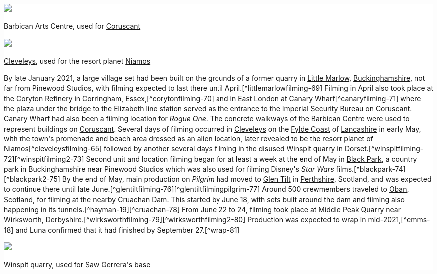 [![](https://upload.wikimedia.org/wikipedia/commons/thumb/f/f7/London%2C_Barbican_Arts_Centre03.JPG/157px-London%2C_Barbican_Arts_Centre03.JPG)](https://en.wikipedia.org/wiki/File:London,_Barbican_Arts_Centre03.JPG)

Barbican Arts Centre, used for [Coruscant](https://en.wikipedia.org/wiki/Coruscant "Coruscant")

[![](https://upload.wikimedia.org/wikipedia/commons/thumb/3/3a/The_New_Promenade_and_sea_defences%2C_Cleveleys_-_geograph.org.uk_-_1107539.jpg/177px-The_New_Promenade_and_sea_defences%2C_Cleveleys_-_geograph.org.uk_-_1107539.jpg)](https://en.wikipedia.org/wiki/File:The_New_Promenade_and_sea_defences,_Cleveleys_-_geograph.org.uk_-_1107539.jpg)

[Cleveleys](https://en.wikipedia.org/wiki/Cleveleys "Cleveleys"), used for the resort planet [Niamos](https://en.wikipedia.org/w/index.php?title=Niamos&action=edit&redlink=1 "Niamos (page does not exist)")

By late January 2021, a large village set had been built on the grounds of a former quarry in [Little Marlow](https://en.wikipedia.org/wiki/Little_Marlow "Little Marlow"), [Buckinghamshire](https://en.wikipedia.org/wiki/Buckinghamshire "Buckinghamshire"), not far from Pinewood Studios, with filming expected to last there until April.[^littlemarlowfilming-69] Filming in April also took place at the [Coryton Refinery](https://en.wikipedia.org/wiki/Coryton_Refinery "Coryton Refinery") in [Corringham, Essex](https://en.wikipedia.org/wiki/Corringham,_Essex "Corringham, Essex"),[^corytonfilming-70] and in East London at [Canary Wharf](https://en.wikipedia.org/wiki/Canary_Wharf "Canary Wharf")[^canaryfilming-71] where the plaza under the bridge to the [Elizabeth line](https://en.wikipedia.org/wiki/Elizabeth_line "Elizabeth line") station served as the entrance to the Imperial Security Bureau on [Coruscant](https://en.wikipedia.org/wiki/Coruscant "Coruscant"). Canary Wharf had also been a filming location for *[Rogue One](https://en.wikipedia.org/wiki/Rogue_One "Rogue One")*. The concrete walkways of the [Barbican Centre](https://en.wikipedia.org/wiki/Barbican_Centre "Barbican Centre") were used to represent buildings on [Coruscant](https://en.wikipedia.org/wiki/Coruscant "Coruscant"). Several days of filming occurred in [Cleveleys](https://en.wikipedia.org/wiki/Cleveleys "Cleveleys") on the [Fylde Coast](https://en.wikipedia.org/wiki/Fylde_Coast "Fylde Coast") of [Lancashire](https://en.wikipedia.org/wiki/Lancashire "Lancashire") in early May, with the town's promenade and beach area dressed as an alien location, later revealed to be the resort planet of Niamos[^cleveleysfilming-65] followed by another several days filming in the disused [Winspit](https://en.wikipedia.org/wiki/Winspit "Winspit") quarry in [Dorset](https://en.wikipedia.org/wiki/Dorset "Dorset").[^winspitfilming-72][^winspitfilming2-73] Second unit and location filming began for at least a week at the end of May in [Black Park](https://en.wikipedia.org/wiki/Black_Park "Black Park"), a country park in Buckinghamshire near Pinewood Studios which was also used for filming Disney's *Star Wars* films.[^blackpark-74][^blackpark2-75] By the end of May, main production on *Pilgrim* had moved to [Glen Tilt](https://en.wikipedia.org/wiki/Glen_Tilt "Glen Tilt") in [Perthshire](https://en.wikipedia.org/wiki/Perthshire "Perthshire"), Scotland, and was expected to continue there until late June.[^glentiltfilming-76][^glentiltfilmingpilgrim-77] Around 500 crewmembers traveled to [Oban](https://en.wikipedia.org/wiki/Oban "Oban"), Scotland, for filming at the nearby [Cruachan Dam](https://en.wikipedia.org/wiki/Cruachan_Dam "Cruachan Dam"). This started by June 18, with sets built around the dam and filming also happening in its tunnels.[^hayman-19][^cruachan-78] From June 22 to 24, filming took place at Middle Peak Quarry near [Wirksworth](https://en.wikipedia.org/wiki/Wirksworth "Wirksworth"), [Derbyshire](https://en.wikipedia.org/wiki/Derbyshire "Derbyshire").[^wirksworthfilming-79][^wirksworthfilming2-80] Production was expected to [wrap](https://en.wikipedia.org/wiki/Wrap_\(filmmaking\) "Wrap (filmmaking)") in mid-2021,[^emms-18] and Luna confirmed that it had finished by September 27.[^wrap-81]

![](https://upload.wikimedia.org/wikipedia/commons/thumb/a/a9/Winspit_quarry.JPG/220px-Winspit_quarry.JPG)

Winspit quarry, used for [Saw Gerrera](https://en.wikipedia.org/wiki/Saw_Gerrera "Saw Gerrera")'s base
